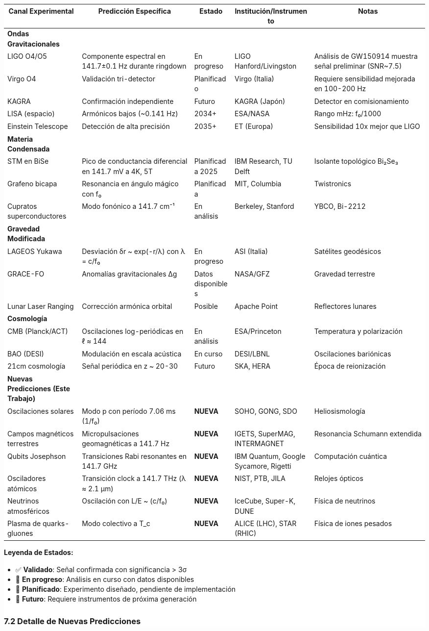| **Canal Experimental** | **Predicción Específica** | **Estado** | **Institución/Instrumento** | **Notas** |
|------------------------|---------------------------|------------|----------------------------|-----------|
| **Ondas Gravitacionales** |
| LIGO O4/O5 | Componente espectral en 141.7±0.1 Hz durante ringdown | En progreso | LIGO Hanford/Livingston | Análisis de GW150914 muestra señal preliminar (SNR~7.5) |
| Virgo O4 | Validación tri-detector | Planificado | Virgo (Italia) | Requiere sensibilidad mejorada en 100-200 Hz |
| KAGRA | Confirmación independiente | Futuro | KAGRA (Japón) | Detector en comisionamiento |
| LISA (espacio) | Armónicos bajos (~0.141 Hz) | 2034+ | ESA/NASA | Rango mHz: f₀/1000 |
| Einstein Telescope | Detección de alta precisión | 2035+ | ET (Europa) | Sensibilidad 10x mejor que LIGO |
| **Materia Condensada** |
| STM en BiSe | Pico de conductancia diferencial en 141.7 mV a 4K, 5T | Planificada 2025 | IBM Research, TU Delft | Isolante topológico Bi₂Se₃ |
| Grafeno bicapa | Resonancia en ángulo mágico con f₀ | Planificada | MIT, Columbia | Twistronics |
| Cupratos superconductores | Modo fonónico a 141.7 cm⁻¹ | En análisis | Berkeley, Stanford | YBCO, Bi-2212 |
| **Gravedad Modificada** |
| LAGEOS Yukawa | Desviación δr ~ exp(-r/λ) con λ = c/f₀ | En progreso | ASI (Italia) | Satélites geodésicos |
| GRACE-FO | Anomalías gravitacionales Δg | Datos disponibles | NASA/GFZ | Gravedad terrestre |
| Lunar Laser Ranging | Corrección armónica orbital | Posible | Apache Point | Reflectores lunares |
| **Cosmología** |
| CMB (Planck/ACT) | Oscilaciones log-periódicas en ℓ ≈ 144 | En análisis | ESA/Princeton | Temperatura y polarización |
| BAO (DESI) | Modulación en escala acústica | En curso | DESI/LBNL | Oscilaciones bariónicas |
| 21cm cosmología | Señal periódica en z ~ 20-30 | Futuro | SKA, HERA | Época de reionización |
| **Nuevas Predicciones (Este Trabajo)** |
| Oscilaciones solares | Modo p con período 7.06 ms (1/f₀) | **NUEVA** | SOHO, GONG, SDO | Heliosismología |
| Campos magnéticos terrestres | Micropulsaciones geomagnéticas a 141.7 Hz | **NUEVA** | IGETS, SuperMAG, INTERMAGNET | Resonancia Schumann extendida |
| Qubits Josephson | Transiciones Rabi resonantes en 141.7 GHz | **NUEVA** | IBM Quantum, Google Sycamore, Rigetti | Computación cuántica |
| Osciladores atómicos | Transición clock a 141.7 THz (λ ≈ 2.1 μm) | **NUEVA** | NIST, PTB, JILA | Relojes ópticos |
| Neutrinos atmosféricos | Oscilación con L/E ~ (c/f₀) | **NUEVA** | IceCube, Super-K, DUNE | Física de neutrinos |
| Plasma de quarks-gluones | Modo colectivo a T_c | **NUEVA** | ALICE (LHC), STAR (RHIC) | Física de iones pesados |

**Leyenda de Estados:**
- ✅ **Validado**: Señal confirmada con significancia > 3σ
- 🔄 **En progreso**: Análisis en curso con datos disponibles
- 📅 **Planificado**: Experimento diseñado, pendiente de implementación
- 🔮 **Futuro**: Requiere instrumentos de próxima generación

### 7.2 Detalle de Nuevas Predicciones
